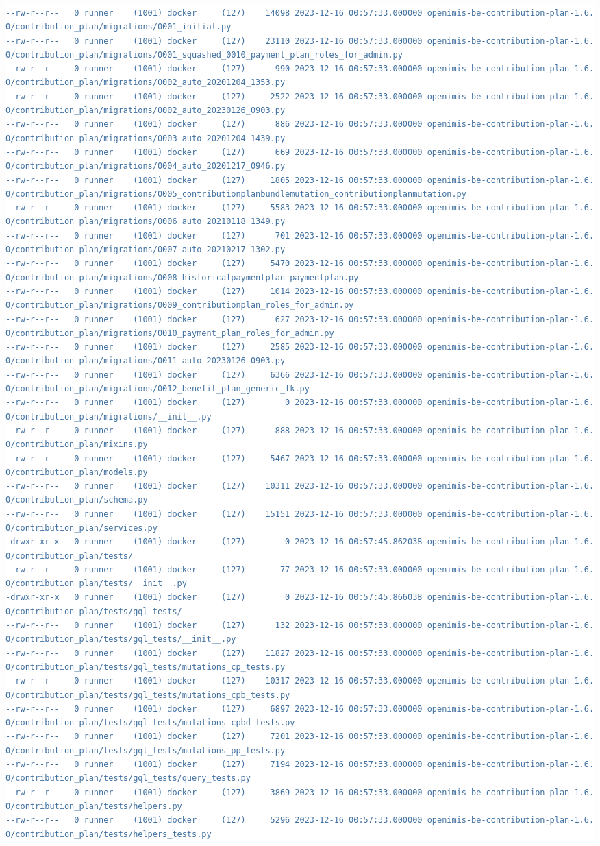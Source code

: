```diff
--rw-r--r--   0 runner    (1001) docker     (127)    14098 2023-12-16 00:57:33.000000 openimis-be-contribution-plan-1.6.0/contribution_plan/migrations/0001_initial.py
--rw-r--r--   0 runner    (1001) docker     (127)    23110 2023-12-16 00:57:33.000000 openimis-be-contribution-plan-1.6.0/contribution_plan/migrations/0001_squashed_0010_payment_plan_roles_for_admin.py
--rw-r--r--   0 runner    (1001) docker     (127)      990 2023-12-16 00:57:33.000000 openimis-be-contribution-plan-1.6.0/contribution_plan/migrations/0002_auto_20201204_1353.py
--rw-r--r--   0 runner    (1001) docker     (127)     2522 2023-12-16 00:57:33.000000 openimis-be-contribution-plan-1.6.0/contribution_plan/migrations/0002_auto_20230126_0903.py
--rw-r--r--   0 runner    (1001) docker     (127)      886 2023-12-16 00:57:33.000000 openimis-be-contribution-plan-1.6.0/contribution_plan/migrations/0003_auto_20201204_1439.py
--rw-r--r--   0 runner    (1001) docker     (127)      669 2023-12-16 00:57:33.000000 openimis-be-contribution-plan-1.6.0/contribution_plan/migrations/0004_auto_20201217_0946.py
--rw-r--r--   0 runner    (1001) docker     (127)     1805 2023-12-16 00:57:33.000000 openimis-be-contribution-plan-1.6.0/contribution_plan/migrations/0005_contributionplanbundlemutation_contributionplanmutation.py
--rw-r--r--   0 runner    (1001) docker     (127)     5583 2023-12-16 00:57:33.000000 openimis-be-contribution-plan-1.6.0/contribution_plan/migrations/0006_auto_20210118_1349.py
--rw-r--r--   0 runner    (1001) docker     (127)      701 2023-12-16 00:57:33.000000 openimis-be-contribution-plan-1.6.0/contribution_plan/migrations/0007_auto_20210217_1302.py
--rw-r--r--   0 runner    (1001) docker     (127)     5470 2023-12-16 00:57:33.000000 openimis-be-contribution-plan-1.6.0/contribution_plan/migrations/0008_historicalpaymentplan_paymentplan.py
--rw-r--r--   0 runner    (1001) docker     (127)     1014 2023-12-16 00:57:33.000000 openimis-be-contribution-plan-1.6.0/contribution_plan/migrations/0009_contributionplan_roles_for_admin.py
--rw-r--r--   0 runner    (1001) docker     (127)      627 2023-12-16 00:57:33.000000 openimis-be-contribution-plan-1.6.0/contribution_plan/migrations/0010_payment_plan_roles_for_admin.py
--rw-r--r--   0 runner    (1001) docker     (127)     2585 2023-12-16 00:57:33.000000 openimis-be-contribution-plan-1.6.0/contribution_plan/migrations/0011_auto_20230126_0903.py
--rw-r--r--   0 runner    (1001) docker     (127)     6366 2023-12-16 00:57:33.000000 openimis-be-contribution-plan-1.6.0/contribution_plan/migrations/0012_benefit_plan_generic_fk.py
--rw-r--r--   0 runner    (1001) docker     (127)        0 2023-12-16 00:57:33.000000 openimis-be-contribution-plan-1.6.0/contribution_plan/migrations/__init__.py
--rw-r--r--   0 runner    (1001) docker     (127)      888 2023-12-16 00:57:33.000000 openimis-be-contribution-plan-1.6.0/contribution_plan/mixins.py
--rw-r--r--   0 runner    (1001) docker     (127)     5467 2023-12-16 00:57:33.000000 openimis-be-contribution-plan-1.6.0/contribution_plan/models.py
--rw-r--r--   0 runner    (1001) docker     (127)    10311 2023-12-16 00:57:33.000000 openimis-be-contribution-plan-1.6.0/contribution_plan/schema.py
--rw-r--r--   0 runner    (1001) docker     (127)    15151 2023-12-16 00:57:33.000000 openimis-be-contribution-plan-1.6.0/contribution_plan/services.py
-drwxr-xr-x   0 runner    (1001) docker     (127)        0 2023-12-16 00:57:45.862038 openimis-be-contribution-plan-1.6.0/contribution_plan/tests/
--rw-r--r--   0 runner    (1001) docker     (127)       77 2023-12-16 00:57:33.000000 openimis-be-contribution-plan-1.6.0/contribution_plan/tests/__init__.py
-drwxr-xr-x   0 runner    (1001) docker     (127)        0 2023-12-16 00:57:45.866038 openimis-be-contribution-plan-1.6.0/contribution_plan/tests/gql_tests/
--rw-r--r--   0 runner    (1001) docker     (127)      132 2023-12-16 00:57:33.000000 openimis-be-contribution-plan-1.6.0/contribution_plan/tests/gql_tests/__init__.py
--rw-r--r--   0 runner    (1001) docker     (127)    11827 2023-12-16 00:57:33.000000 openimis-be-contribution-plan-1.6.0/contribution_plan/tests/gql_tests/mutations_cp_tests.py
--rw-r--r--   0 runner    (1001) docker     (127)    10317 2023-12-16 00:57:33.000000 openimis-be-contribution-plan-1.6.0/contribution_plan/tests/gql_tests/mutations_cpb_tests.py
--rw-r--r--   0 runner    (1001) docker     (127)     6897 2023-12-16 00:57:33.000000 openimis-be-contribution-plan-1.6.0/contribution_plan/tests/gql_tests/mutations_cpbd_tests.py
--rw-r--r--   0 runner    (1001) docker     (127)     7201 2023-12-16 00:57:33.000000 openimis-be-contribution-plan-1.6.0/contribution_plan/tests/gql_tests/mutations_pp_tests.py
--rw-r--r--   0 runner    (1001) docker     (127)     7194 2023-12-16 00:57:33.000000 openimis-be-contribution-plan-1.6.0/contribution_plan/tests/gql_tests/query_tests.py
--rw-r--r--   0 runner    (1001) docker     (127)     3869 2023-12-16 00:57:33.000000 openimis-be-contribution-plan-1.6.0/contribution_plan/tests/helpers.py
--rw-r--r--   0 runner    (1001) docker     (127)     5296 2023-12-16 00:57:33.000000 openimis-be-contribution-plan-1.6.0/contribution_plan/tests/helpers_tests.py
```